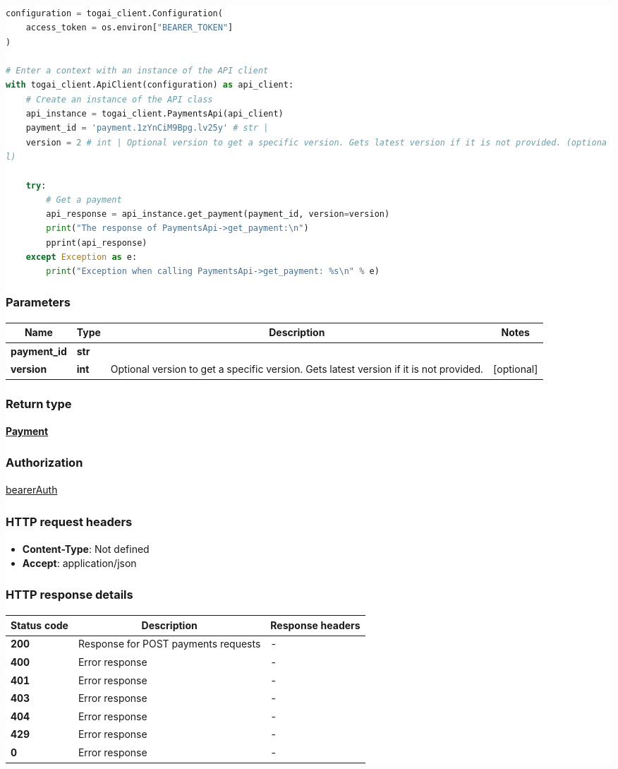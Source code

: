 ```python
configuration = togai_client.Configuration(
    access_token = os.environ["BEARER_TOKEN"]
)

# Enter a context with an instance of the API client
with togai_client.ApiClient(configuration) as api_client:
    # Create an instance of the API class
    api_instance = togai_client.PaymentsApi(api_client)
    payment_id = 'payment.1zYnCiM9Bpg.lv25y' # str | 
    version = 2 # int | Optional version to get a specific version. Gets latest version if it is not provided. (optional)

    try:
        # Get a payment
        api_response = api_instance.get_payment(payment_id, version=version)
        print("The response of PaymentsApi->get_payment:\n")
        pprint(api_response)
    except Exception as e:
        print("Exception when calling PaymentsApi->get_payment: %s\n" % e)
```



### Parameters


Name | Type | Description  | Notes
------------- | ------------- | ------------- | -------------
 **payment_id** | **str**|  | 
 **version** | **int**| Optional version to get a specific version. Gets latest version if it is not provided. | [optional] 

### Return type

[**Payment**](Payment.md)

### Authorization

[bearerAuth](../README.md#bearerAuth)

### HTTP request headers

 - **Content-Type**: Not defined
 - **Accept**: application/json

### HTTP response details

| Status code | Description | Response headers |
|-------------|-------------|------------------|
**200** | Response for POST payments requests |  -  |
**400** | Error response |  -  |
**401** | Error response |  -  |
**403** | Error response |  -  |
**404** | Error response |  -  |
**429** | Error response |  -  |
**0** | Error response |  -  |
